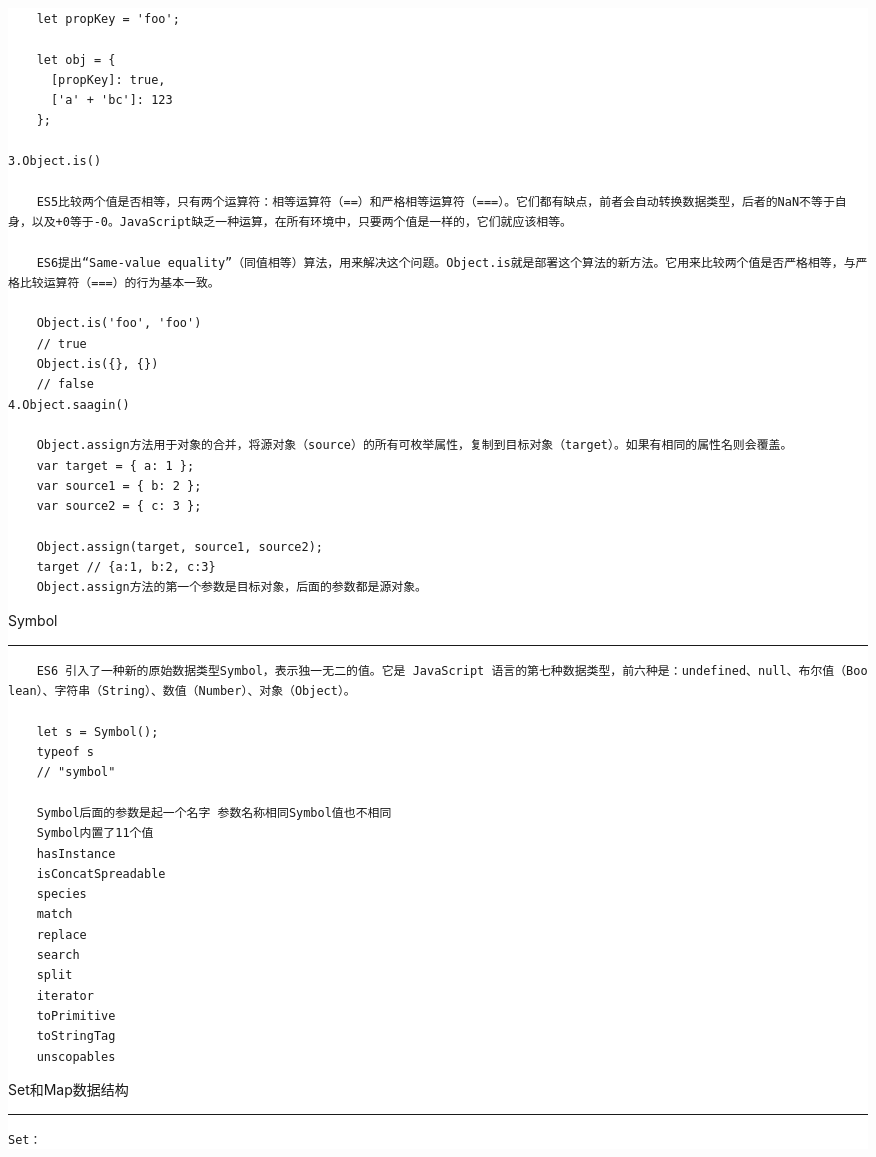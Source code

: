         let propKey = 'foo';

        let obj = {
          [propKey]: true,
          ['a' + 'bc']: 123
        };
        
    3.Object.is()
    
        ES5比较两个值是否相等，只有两个运算符：相等运算符（==）和严格相等运算符（===）。它们都有缺点，前者会自动转换数据类型，后者的NaN不等于自身，以及+0等于-0。JavaScript缺乏一种运算，在所有环境中，只要两个值是一样的，它们就应该相等。

        ES6提出“Same-value equality”（同值相等）算法，用来解决这个问题。Object.is就是部署这个算法的新方法。它用来比较两个值是否严格相等，与严格比较运算符（===）的行为基本一致。

		Object.is('foo', 'foo')
        // true
        Object.is({}, {})
        // false
    4.Object.saagin()
    
    	Object.assign方法用于对象的合并，将源对象（source）的所有可枚举属性，复制到目标对象（target）。如果有相同的属性名则会覆盖。
        var target = { a: 1 };
        var source1 = { b: 2 };
        var source2 = { c: 3 };

        Object.assign(target, source1, source2);
        target // {a:1, b:2, c:3}
        Object.assign方法的第一个参数是目标对象，后面的参数都是源对象。
    
Symbol
***
		ES6 引入了一种新的原始数据类型Symbol，表示独一无二的值。它是 JavaScript 语言的第七种数据类型，前六种是：undefined、null、布尔值（Boolean）、字符串（String）、数值（Number）、对象（Object）。
        
        let s = Symbol();
        typeof s
        // "symbol"
        
        Symbol后面的参数是起一个名字 参数名称相同Symbol值也不相同
        Symbol内置了11个值
        hasInstance
        isConcatSpreadable
        species
        match
        replace
        search
        split
        iterator
        toPrimitive
        toStringTag
        unscopables
        
Set和Map数据结构
***
	Set：
        